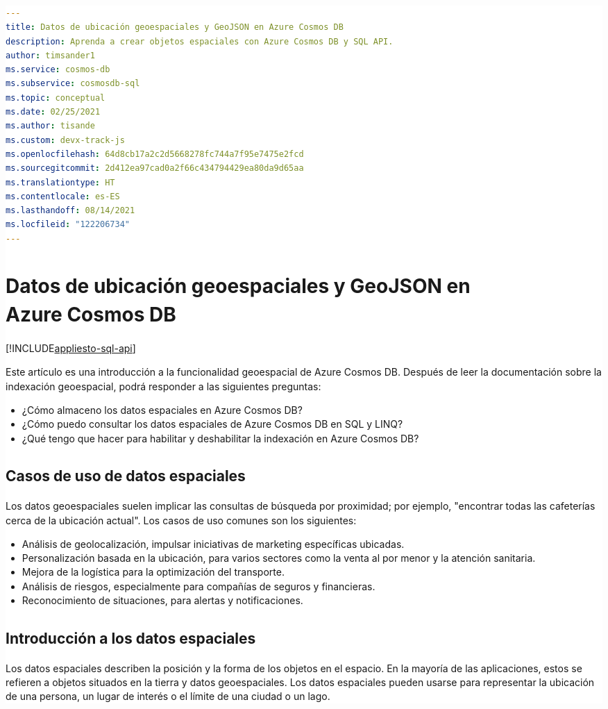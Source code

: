 ```yaml
---
title: Datos de ubicación geoespaciales y GeoJSON en Azure Cosmos DB
description: Aprenda a crear objetos espaciales con Azure Cosmos DB y SQL API.
author: timsander1
ms.service: cosmos-db
ms.subservice: cosmosdb-sql
ms.topic: conceptual
ms.date: 02/25/2021
ms.author: tisande
ms.custom: devx-track-js
ms.openlocfilehash: 64d8cb17a2c2d5668278fc744a7f95e7475e2fcd
ms.sourcegitcommit: 2d412ea97cad0a2f66c434794429ea80da9d65aa
ms.translationtype: HT
ms.contentlocale: es-ES
ms.lasthandoff: 08/14/2021
ms.locfileid: "122206734"
---
```

# <a name="geospatial-and-geojson-location-data-in-azure-cosmos-db"></a>Datos de ubicación geoespaciales y GeoJSON en Azure Cosmos DB
[!INCLUDE[appliesto-sql-api](../includes/appliesto-sql-api.md)]

Este artículo es una introducción a la funcionalidad geoespacial de Azure Cosmos DB. Después de leer la documentación sobre la indexación geoespacial, podrá responder a las siguientes preguntas:

* ¿Cómo almaceno los datos espaciales en Azure Cosmos DB?
* ¿Cómo puedo consultar los datos espaciales de Azure Cosmos DB en SQL y LINQ?
* ¿Qué tengo que hacer para habilitar y deshabilitar la indexación en Azure Cosmos DB?

## <a name="spatial-data-use-cases"></a>Casos de uso de datos espaciales

Los datos geoespaciales suelen implicar las consultas de búsqueda por proximidad; por ejemplo, "encontrar todas las cafeterías cerca de la ubicación actual". Los casos de uso comunes son los siguientes:

* Análisis de geolocalización, impulsar iniciativas de marketing específicas ubicadas.
* Personalización basada en la ubicación, para varios sectores como la venta al por menor y la atención sanitaria.
* Mejora de la logística para la optimización del transporte.
* Análisis de riesgos, especialmente para compañías de seguros y financieras.
* Reconocimiento de situaciones, para alertas y notificaciones.

## <a name="introduction-to-spatial-data"></a>Introducción a los datos espaciales

Los datos espaciales describen la posición y la forma de los objetos en el espacio. En la mayoría de las aplicaciones, estos se refieren a objetos situados en la tierra y datos geoespaciales. Los datos espaciales pueden usarse para representar la ubicación de una persona, un lugar de interés o el límite de una ciudad o un lago.

